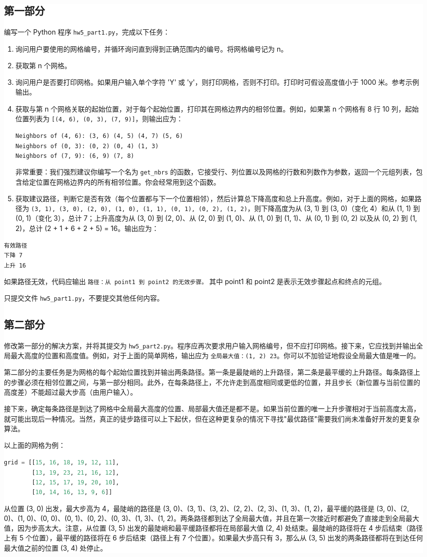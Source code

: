 ## 第一部分

编写一个 Python 程序 `hw5_part1.py`，完成以下任务：

1. 询问用户要使用的网格编号，并循环询问直到得到正确范围内的编号。将网格编号记为 n。
2. 获取第 n 个网格。
3. 询问用户是否要打印网格。如果用户输入单个字符 'Y' 或 'y'，则打印网格，否则不打印。打印时可假设高度值小于 1000 米。参考示例输出。
4. 获取与第 n 个网格关联的起始位置，对于每个起始位置，打印其在网格边界内的相邻位置。例如，如果第 n 个网格有 8 行 10 列，起始位置列表为 `[(4, 6), (0, 3), (7, 9)]`，则输出应为：

	```plaintext
	Neighbors of (4, 6): (3, 6) (4, 5) (4, 7) (5, 6)
	Neighbors of (0, 3): (0, 2) (0, 4) (1, 3)
	Neighbors of (7, 9): (6, 9) (7, 8)
	```

	非常重要：我们强烈建议你编写一个名为 `get_nbrs` 的函数，它接受行、列位置以及网格的行数和列数作为参数，返回一个元组列表，包含给定位置在网格边界内的所有相邻位置。你会经常用到这个函数。

5. 获取建议路径，判断它是否有效（每个位置都与下一个位置相邻），然后计算总下降高度和总上升高度。例如，对于上面的网格，如果路径为 `(3, 1), (3, 0), (2, 0), (1, 0), (1, 1), (0, 1), (0, 2), (1, 2)`，则下降高度为从 (3, 1) 到 (3, 0)（变化 4）和从 (1, 1) 到 (0, 1)（变化 3），总计 7；上升高度为从 (3, 0) 到 (2, 0)、从 (2, 0) 到 (1, 0)、从 (1, 0) 到 (1, 1)、从 (0, 1) 到 (0, 2) 以及从 (0, 2) 到 (1, 2)，总计 (2 + 1 + 6 + 2 + 5) = 16。输出应为：

```plaintext
有效路径
下降 7
上升 16
```

如果路径无效，代码应输出 `路径：从 point1 到 point2 的无效步骤。` 其中 point1 和 point2 是表示无效步骤起点和终点的元组。

只提交文件 `hw5_part1.py`，不要提交其他任何内容。

## 第二部分

修改第一部分的解决方案，并将其提交为 `hw5_part2.py`。程序应再次要求用户输入网格编号，但不应打印网格。接下来，它应找到并输出全局最大高度的位置和高度值。例如，对于上面的简单网格，输出应为 `全局最大值：(1, 2) 23`。你可以不加验证地假设全局最大值是唯一的。

第二部分的主要任务是为网格的每个起始位置找到并输出两条路径。第一条是最陡峭的上升路径，第二条是最平缓的上升路径。每条路径上的步骤必须在相邻位置之间，与第一部分相同。此外，在每条路径上，不允许走到高度相同或更低的位置，并且步长（新位置与当前位置的高度差）不能超过最大步高（由用户输入）。

接下来，确定每条路径是到达了网格中全局最大高度的位置、局部最大值还是都不是。如果当前位置的唯一上升步骤相对于当前高度太高，就可能出现后一种情况。当然，真正的徒步路径可以上下起伏，但在这种更复杂的情况下寻找"最优路径"需要我们尚未准备好开发的更复杂算法。

以上面的网格为例：

```python
grid = [[15, 16, 18, 19, 12, 11],
        [13, 19, 23, 21, 16, 12],
        [12, 15, 17, 19, 20, 10],
        [10, 14, 16, 13, 9, 6]]
```

从位置 (3, 0) 出发，最大步高为 4，最陡峭的路径是 (3, 0)、(3, 1)、(3, 2)、(2, 2)、(2, 3)、(1, 3)、(1, 2)，最平缓的路径是 (3, 0)、(2, 0)、(1, 0)、(0, 0)、(0, 1)、(0, 2)、(0, 3)、(1, 3)、(1, 2)。两条路径都到达了全局最大值，并且在第一次接近时都避免了直接走到全局最大值，因为步高太大。注意，从位置 (3, 5) 出发的最陡峭和最平缓路径都将在局部最大值 (2, 4) 处结束。最陡峭的路径将在 4 步后结束（路径上有 5 个位置），最平缓的路径将在 6 步后结束（路径上有 7 个位置）。如果最大步高只有 3，那么从 (3, 5) 出发的两条路径都将在到达任何最大值之前的位置 (3, 4) 处停止。
